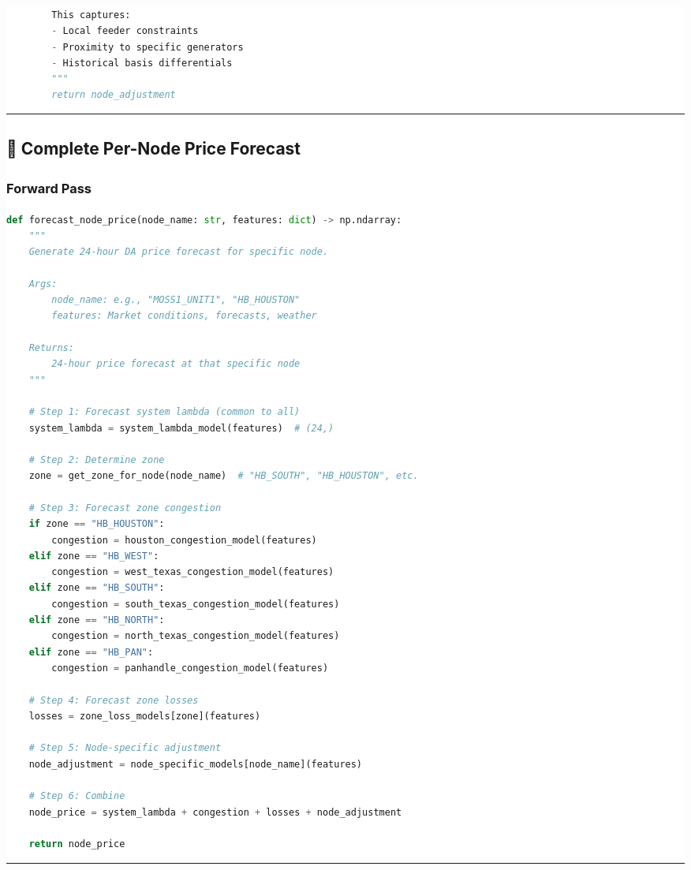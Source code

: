 ```python
        This captures:
        - Local feeder constraints
        - Proximity to specific generators
        - Historical basis differentials
        """
        return node_adjustment
```

---

## 🎯 Complete Per-Node Price Forecast

### Forward Pass

```python
def forecast_node_price(node_name: str, features: dict) -> np.ndarray:
    """
    Generate 24-hour DA price forecast for specific node.

    Args:
        node_name: e.g., "MOSS1_UNIT1", "HB_HOUSTON"
        features: Market conditions, forecasts, weather

    Returns:
        24-hour price forecast at that specific node
    """

    # Step 1: Forecast system lambda (common to all)
    system_lambda = system_lambda_model(features)  # (24,)

    # Step 2: Determine zone
    zone = get_zone_for_node(node_name)  # "HB_SOUTH", "HB_HOUSTON", etc.

    # Step 3: Forecast zone congestion
    if zone == "HB_HOUSTON":
        congestion = houston_congestion_model(features)
    elif zone == "HB_WEST":
        congestion = west_texas_congestion_model(features)
    elif zone == "HB_SOUTH":
        congestion = south_texas_congestion_model(features)
    elif zone == "HB_NORTH":
        congestion = north_texas_congestion_model(features)
    elif zone == "HB_PAN":
        congestion = panhandle_congestion_model(features)

    # Step 4: Forecast zone losses
    losses = zone_loss_models[zone](features)

    # Step 5: Node-specific adjustment
    node_adjustment = node_specific_models[node_name](features)

    # Step 6: Combine
    node_price = system_lambda + congestion + losses + node_adjustment

    return node_price
```

---